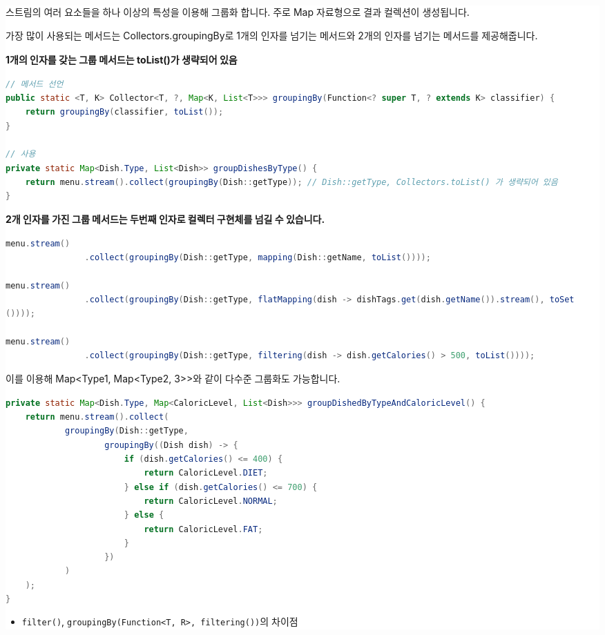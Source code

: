 스트림의 여러 요소들을 하나 이상의 특성을 이용해 그룹화 합니다. 주로 Map 자료형으로 결과 컬렉션이 생성됩니다.

가장 많이 사용되는 메서드는 Collectors.groupingBy로 1개의 인자를 넘기는 메서드와 2개의 인자를 넘기는 메서드를 제공해줍니다.

**1개의 인자를 갖는 그룹 메서드는 toList()가 생략되어 있음**

```java
// 메서드 선언
public static <T, K> Collector<T, ?, Map<K, List<T>>> groupingBy(Function<? super T, ? extends K> classifier) {
    return groupingBy(classifier, toList());
}

// 사용
private static Map<Dish.Type, List<Dish>> groupDishesByType() {
    return menu.stream().collect(groupingBy(Dish::getType)); // Dish::getType, Collectors.toList() 가 생략되어 있음
}
```

**2개 인자를 가진 그룹 메서드는 두번째 인자로 컬렉터 구현체를 넘길 수 있습니다.**

```java
menu.stream()
				.collect(groupingBy(Dish::getType, mapping(Dish::getName, toList())));

menu.stream()
				.collect(groupingBy(Dish::getType, flatMapping(dish -> dishTags.get(dish.getName()).stream(), toSet())));

menu.stream()
				.collect(groupingBy(Dish::getType, filtering(dish -> dish.getCalories() > 500, toList())));
```

이를 이용해 Map<Type1, Map<Type2, 3>>와 같이 다수준 그룹화도 가능합니다.

```java
private static Map<Dish.Type, Map<CaloricLevel, List<Dish>>> groupDishedByTypeAndCaloricLevel() {
    return menu.stream().collect(
            groupingBy(Dish::getType,
                    groupingBy((Dish dish) -> {
                        if (dish.getCalories() <= 400) {
                            return CaloricLevel.DIET;
                        } else if (dish.getCalories() <= 700) {
                            return CaloricLevel.NORMAL;
                        } else {
                            return CaloricLevel.FAT;
                        }
                    })
            )
    );
}
```

- `filter()`, `groupingBy(Function<T, R>, filtering())`의 차이점
    